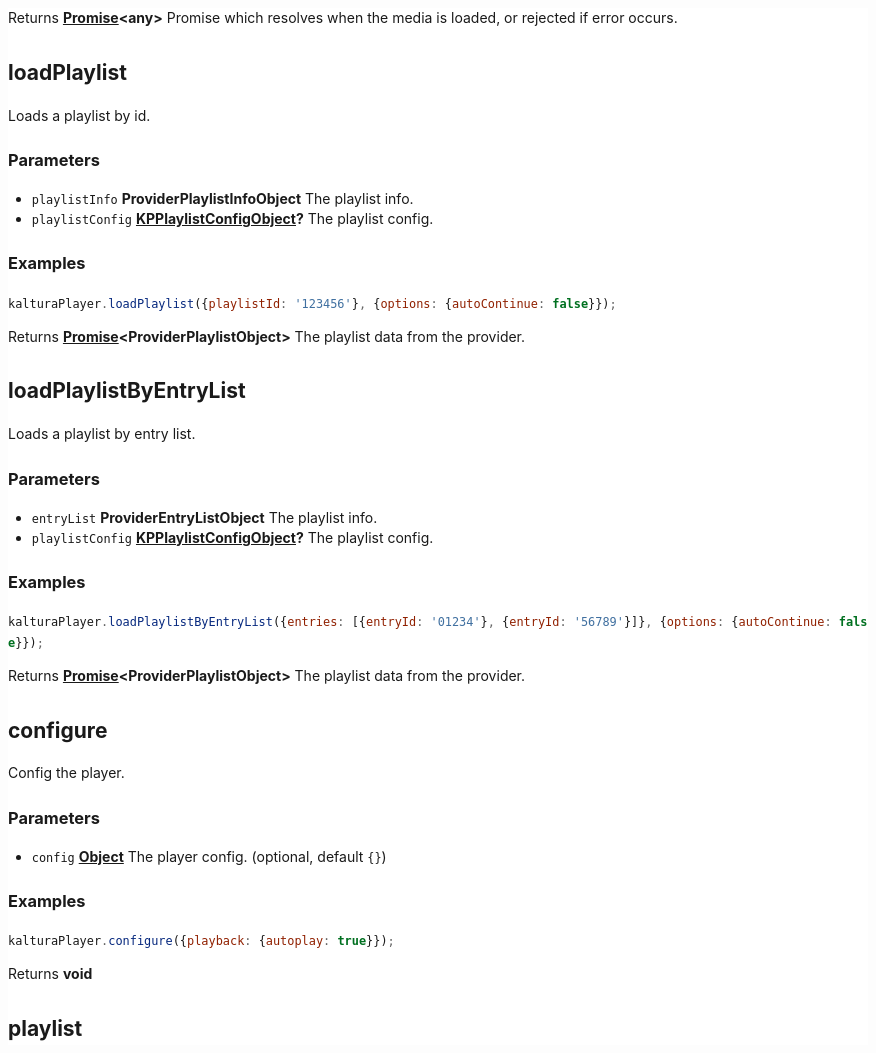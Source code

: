 Returns **[Promise][409]&lt;any>** Promise which resolves when the media is loaded, or rejected if error occurs.

## loadPlaylist

Loads a playlist by id.

### Parameters

- `playlistInfo` **ProviderPlaylistInfoObject** The playlist info.
- `playlistConfig` **[KPPlaylistConfigObject][424]?** The playlist config.

### Examples

```javascript
kalturaPlayer.loadPlaylist({playlistId: '123456'}, {options: {autoContinue: false}});
```

Returns **[Promise][409]&lt;ProviderPlaylistObject>** The playlist data from the provider.

## loadPlaylistByEntryList

Loads a playlist by entry list.

### Parameters

- `entryList` **ProviderEntryListObject** The playlist info.
- `playlistConfig` **[KPPlaylistConfigObject][424]?** The playlist config.

### Examples

```javascript
kalturaPlayer.loadPlaylistByEntryList({entries: [{entryId: '01234'}, {entryId: '56789'}]}, {options: {autoContinue: false}});
```

Returns **[Promise][409]&lt;ProviderPlaylistObject>** The playlist data from the provider.

## configure

Config the player.

### Parameters

- `config` **[Object][395]** The player config. (optional, default `{}`)

### Examples

```javascript
kalturaPlayer.configure({playback: {autoplay: true}});
```

Returns **void**

## playlist


[1]: #kpadobject
[2]: #properties
[3]: #kpadpod
[4]: #kpadbreakobject
[5]: #properties-1
[6]: #kpadvertisingconfigobject
[7]: #properties-2
[8]: #kalturaplayers
[9]: #kpplaylistoptions
[10]: #properties-3
[11]: #kpplaylistcountdownoptions
[12]: #properties-4
[13]: #kpplaylistconfigobject
[14]: #properties-5
[15]: #kpplaylistobject
[16]: #properties-6
[17]: #kpplaylistitemconfigobject
[18]: #properties-7
[19]: #kppluginsconfigobject
[20]: #adbreak
[21]: #parameters
[22]: #type
[23]: #position
[24]: #numads
[25]: #ad
[26]: #parameters-1
[27]: #id
[28]: #system
[29]: #contenttype
[30]: #url
[31]: #title
[32]: #position-1
[33]: #duration
[34]: #clickthroughurl
[35]: #posterurl
[36]: #skipoffset
[37]: #linear
[38]: #width
[39]: #height
[40]: #bitrate
[41]: #bumper
[42]: #instream
[43]: #skippable
[44]: #vpaid
[45]: #prebidmanager
[46]: #parameters-2
[47]: #load
[48]: #parameters-3
[49]: #baseremoteplayer
[50]: #parameters-4
[51]: #loadmedia
[52]: #parameters-5
[53]: #setmedia
[54]: #parameters-6
[55]: #getmediainfo
[56]: #getmediaconfig
[57]: #configure
[58]: #parameters-7
[59]: #ready
[60]: #load-1
[61]: #play
[62]: #pause
[63]: #reset
[64]: #destroy
[65]: #islive
[66]: #examples
[67]: #isdvr
[68]: #examples-1
[69]: #seektoliveedge
[70]: #getstarttimeofdvrwindow
[71]: #examples-2
[72]: #gettracks
[73]: #parameters-8
[74]: #examples-3
[75]: #getactivetracks
[76]: #examples-4
[77]: #selecttrack
[78]: #parameters-9
[79]: #hidetexttrack
[80]: #enableadaptivebitrate
[81]: #isadaptivebitrateenabled
[82]: #examples-5
[83]: #settextdisplaysettings
[84]: #parameters-10
[85]: #startcasting
[86]: #stopcasting
[87]: #iscasting
[88]: #examples-6
[89]: #iscastavailable
[90]: #examples-7
[91]: #getcastsession
[92]: #examples-8
[93]: #isvr
[94]: #examples-9
[95]: #togglevrstereomode
[96]: #isinvrstereomode
[97]: #examples-10
[98]: #ads
[99]: #examples-11
[100]: #textstyle
[101]: #parameters-11
[102]: #textstyle-1
[103]: #examples-12
[104]: #buffered
[105]: #examples-13
[106]: #currenttime
[107]: #parameters-12
[108]: #currenttime-1
[109]: #examples-14
[110]: #duration-1
[111]: #examples-15
[112]: #volume
[113]: #parameters-13
[114]: #volume-1
[115]: #examples-16
[116]: #paused
[117]: #examples-17
[118]: #ended
[119]: #examples-18
[120]: #seeking
[121]: #examples-19
[122]: #muted
[123]: #parameters-14
[124]: #muted-1
[125]: #examples-20
[126]: #src
[127]: #examples-21
[128]: #poster
[129]: #examples-22
[130]: #playbackrate
[131]: #parameters-15
[132]: #playbackrate-1
[133]: #examples-23
[134]: #enginetype
[135]: #examples-24
[136]: #streamtype
[137]: #examples-25
[138]: #type-1
[139]: #examples-26
[140]: #config
[141]: #defaultconfig
[142]: #examples-27
[143]: #type-2
[144]: #examples-28
[145]: #issupported
[146]: #examples-29
[147]: #casteventtype
[148]: #examples-30
[149]: #playersnapshot
[150]: #parameters-16
[151]: #textstyle-2
[152]: #advertising
[153]: #config-1
[154]: #remotecontrol
[155]: #parameters-17
[156]: #getplayersnapshot
[157]: #getuiwrapper
[158]: #onremotedevicedisconnected
[159]: #parameters-18
[160]: #onremotedeviceconnected
[161]: #parameters-19
[162]: #onremotedeviceavailable
[163]: #parameters-20
[164]: #onremotedeviceconnecting
[165]: #onremotedevicedisconnecting
[166]: #onremotedeviceconnectfailed
[167]: #remotepayload
[168]: #parameters-21
[169]: #player
[170]: #remoteconnectedpayload
[171]: #parameters-22
[172]: #ui
[173]: #session
[174]: #remotedisconnectedpayload
[175]: #parameters-23
[176]: #snapshot
[177]: #remoteavailablepayload
[178]: #parameters-24
[179]: #available
[180]: #remoteplayerui
[181]: #playbackui
[182]: #parameters-25
[183]: #idleui
[184]: #parameters-26
[185]: #adsui
[186]: #parameters-27
[187]: #liveui
[188]: #parameters-28
[189]: #errorui
[190]: #parameters-29
[191]: #uis
[192]: #iremoteplayer
[193]: #textstyle-3
[194]: #muted-2
[195]: #playbackrate-2
[196]: #volume-2
[197]: #currenttime-2
[198]: #buffered-1
[199]: #duration-2
[200]: #paused-1
[201]: #ended-1
[202]: #seeking-1
[203]: #src-1
[204]: #poster-1
[205]: #enginetype-1
[206]: #streamtype-1
[207]: #type-3
[208]: #ads-1
[209]: #config-2
[210]: #addeventlistener
[211]: #parameters-30
[212]: #removeeventlistener
[213]: #parameters-31
[214]: #dispatchevent
[215]: #parameters-32
[216]: #loadmedia-1
[217]: #parameters-33
[218]: #setmedia-1
[219]: #parameters-34
[220]: #getmediainfo-1
[221]: #getmediaconfig-1
[222]: #configure-1
[223]: #parameters-35
[224]: #ready-1
[225]: #load-2
[226]: #play-1
[227]: #pause-1
[228]: #reset-1
[229]: #destroy-1
[230]: #islive-1
[231]: #isdvr-1
[232]: #seektoliveedge-1
[233]: #getstarttimeofdvrwindow-1
[234]: #gettracks-1
[235]: #parameters-36
[236]: #getactivetracks-1
[237]: #selecttrack-1
[238]: #parameters-37
[239]: #hidetexttrack-1
[240]: #enableadaptivebitrate-1
[241]: #isadaptivebitrateenabled-1
[242]: #settextdisplaysettings-1
[243]: #parameters-38
[244]: #startcasting-1
[245]: #stopcasting-1
[246]: #iscasting-1
[247]: #iscastavailable-1
[248]: #getcastsession-1
[249]: #isvr-1
[250]: #togglevrstereomode-1
[251]: #isinvrstereomode-1
[252]: #remotesession
[253]: #parameters-39
[254]: #devicefriendlyname
[255]: #id-1
[256]: #resuming
[257]: #adscontroller
[258]: #parameters-40
[259]: #alladscompleted
[260]: #isadplaying
[261]: #isadbreak
[262]: #getadbreakslayout
[263]: #getadbreak
[264]: #getad
[265]: #skipad
[266]: #playadnow
[267]: #parameters-41
[268]: #controllerprovider
[269]: #parameters-42
[270]: #getadscontrollers
[271]: #playlisteventtype
[272]: #examples-31
[273]: #playlistitem
[274]: #parameters-43
[275]: #updatesources
[276]: #parameters-44
[277]: #updateplugins
[278]: #parameters-45
[279]: #sources
[280]: #config-3
[281]: #plugins
[282]: #index
[283]: #isplayable
[284]: #playlistmanager
[285]: #parameters-46
[286]: #configure-2
[287]: #parameters-47
[288]: #load-3
[289]: #parameters-48
[290]: #reset-2
[291]: #playnext
[292]: #playprev
[293]: #playitem
[294]: #parameters-49
[295]: #items
[296]: #current
[297]: #next
[298]: #prev
[299]: #id-2
[300]: #metadata
[301]: #poster-2
[302]: #countdown
[303]: #options
[304]: #baseplugin
[305]: #parameters-50
[306]: #config-4
[307]: #name
[308]: #player-1
[309]: #player-2
[310]: #eventmanager
[311]: #getconfig
[312]: #parameters-51
[313]: #ready-2
[314]: #updateconfig
[315]: #parameters-52
[316]: #loadmedia-2
[317]: #destroy-2
[318]: #reset-3
[319]: #getname
[320]: #dispatchevent-1
[321]: #parameters-53
[322]: #defaultconfig-1
[323]: #createplugin
[324]: #parameters-54
[325]: #isvalid
[326]: #pluginmanager
[327]: #load-4
[328]: #parameters-55
[329]: #loadmedia-3
[330]: #destroy-3
[331]: #reset-4
[332]: #get
[333]: #parameters-56
[334]: #getall
[335]: #register
[336]: #parameters-57
[337]: #unregister
[338]: #parameters-58
[339]: #registerplugin
[340]: #load-5
[341]: #parameters-59
[342]: #play-2
[343]: #parameters-60
[344]: #constructor
[345]: #get-1
[346]: #set
[347]: #parameters-61
[348]: #reset-5
[349]: #constructor-1
[350]: #evaluatepluginsconfig
[351]: #parameters-62
[352]: #evaluateuiconfig
[353]: #parameters-63
[354]: #getredirectexternalstreamshandler
[355]: #parameters-64
[356]: #maybesetstreampriority
[357]: #parameters-65
[358]: #hasyoutubesource
[359]: #parameters-66
[360]: #mergeproviderpluginsconfig
[361]: #parameters-67
[362]: #viewabilitymanager
[363]: #parameters-68
[364]: #observe
[365]: #parameters-69
[366]: #unobserve
[367]: #parameters-70
[368]: #destroy-4
[369]: #loadmedia-4
[370]: #parameters-71
[371]: #examples-32
[372]: #loadplaylist
[373]: #parameters-72
[374]: #examples-33
[375]: #loadplaylistbyentrylist
[376]: #parameters-73
[377]: #examples-34
[378]: #configure-3
[379]: #parameters-74
[380]: #examples-35
[381]: #playlist
[382]: #examples-36
[383]: #crossorigin
[384]: #parameters-75
[385]: #crossorigin-1
[386]: #isvisible
[387]: #viewabilitymanager-1
[388]: #getdefaultredirectoptions
[389]: #parameters-76
[390]: #getdefaultredirectoptions-1
[391]: #parameters-77
[392]: #getplayers
[393]: #getplayer
[394]: #parameters-78
[395]: https://developer.mozilla.org/docs/Web/JavaScript/Reference/Global_Objects/Object
[396]: https://developer.mozilla.org/docs/Web/JavaScript/Reference/Global_Objects/Array
[397]: https://developer.mozilla.org/docs/Web/JavaScript/Reference/Global_Objects/String
[398]: https://developer.mozilla.org/docs/Web/JavaScript/Reference/Global_Objects/Boolean
[399]: #kpadobject
[400]: https://developer.mozilla.org/docs/Web/JavaScript/Reference/Global_Objects/Number
[401]: #kpadpod
[402]: #kpadbreakobject
[403]: https://github.com/kaltura/playkit-js-timeline/blob/main/docs/types.md#cuepointoptionsobject
[404]: #kpplaylistoptions
[405]: #kpplaylistcountdownoptions
[406]: #playlistitem
[407]: #prebidmanager
[408]: #remotecontrol
[409]: https://developer.mozilla.org/docs/Web/JavaScript/Reference/Global_Objects/Promise
[410]: #remotesession
[411]: https://developer.mozilla.org/docs/Web/JavaScript/Reference/Statements/function
[412]: #playersnapshot
[413]: #remotedisconnectedpayload
[414]: #remoteconnectedpayload
[415]: #remoteavailablepayload
[416]: #baseremoteplayer
[417]: #remoteplayerui
[418]: #adbreak
[419]: #ad
[420]: #pluginmanager
[421]: #kpplaylistitemconfigobject
[422]: #kppluginsconfigobject
[423]: #kpplaylistobject
[424]: #kpplaylistconfigobject
[425]: #baseplugin
[426]: https://developer.mozilla.org/docs/Web/HTML/Element
[427]: #playlistmanager
[428]: #viewabilitymanager
[429]: #kalturaplayers